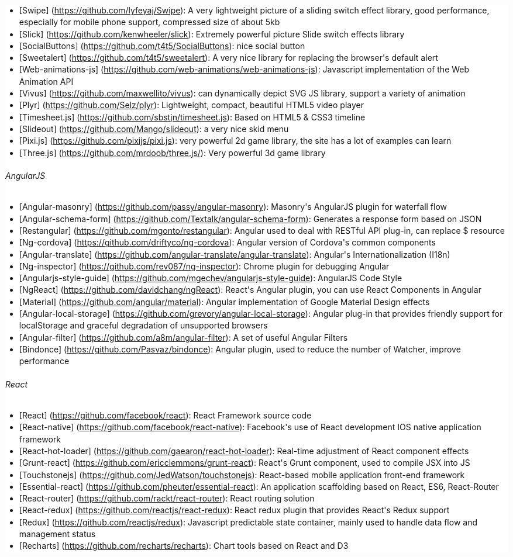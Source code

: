 + [Swipe] (https://github.com/lyfeyaj/Swipe): A very lightweight picture of a sliding switch effect library, good performance, especially for mobile phone support, compressed size of about 5kb
+ [Slick] (https://github.com/kenwheeler/slick): Extremely powerful picture Slide switch effects library
+ [SocialButtons] (https://github.com/t4t5/SocialButtons): nice social button
+ [Sweetalert] (https://github.com/t4t5/sweetalert): A very nice library for replacing the browser's default alert
+ [Web-animations-js] (https://github.com/web-animations/web-animations-js): Javascript implementation of the Web Animation API
+ [Vivus] (https://github.com/maxwellito/vivus): can dynamically depict SVG JS library, support a variety of animation
+ [Plyr] (https://github.com/Selz/plyr): Lightweight, compact, beautiful HTML5 video player
+ [Timesheet.js] (https://github.com/sbstjn/timesheet.js): Based on HTML5 & CSS3 timeline
+ [Slideout] (https://github.com/Mango/slideout): a very nice skid menu
+ [Pixi.js] (https://github.com/pixijs/pixi.js): very powerful 2d game library, the site has a lot of examples can learn
+ [Three.js] (https://github.com/mrdoob/three.js/): Very powerful 3d game library
###### AngularJS

+ [Angular-masonry] (https://github.com/passy/angular-masonry): Masonry's AngularJS plugin for waterfall flow
+ [Angular-schema-form] (https://github.com/Textalk/angular-schema-form): Generates a response form based on JSON
+ [Restangular] (https://github.com/mgonto/restangular): Angular used to deal with RESTful API plug-in, can replace $ resource
+ [Ng-cordova] (https://github.com/driftyco/ng-cordova): Angular version of Cordova's common components
+ [Angular-translate] (https://github.com/angular-translate/angular-translate): Angular's Internationalization (I18n)
+ [Ng-inspector] (https://github.com/rev087/ng-inspector): Chrome plugin for debugging Angular
+ [Angularjs-style-guide] (https://github.com/mgechev/angularjs-style-guide): AngularJS Code Style
+ [NgReact] (https://github.com/davidchang/ngReact): React's Angular plugin, you can use React Components in Angular
+ [Material] (https://github.com/angular/material): Angular implementation of Google Material Design effects
+ [Angular-local-storage] (https://github.com/grevory/angular-local-storage): Angular plug-in that provides friendly support for localStorage and graceful degradation of unsupported browsers
+ [Angular-filter] (https://github.com/a8m/angular-filter): A set of useful Angular Filters
+ [Bindonce] (https://github.com/Pasvaz/bindonce): Angular plugin, used to reduce the number of Watcher, improve performance

###### React

+ [React] (https://github.com/facebook/react): React Framework source code
+ [React-native] (https://github.com/facebook/react-native): Facebook's use of React development IOS native application framework
+ [React-hot-loader] (https://github.com/gaearon/react-hot-loader): Real-time adjustment of React component effects
+ [Grunt-react] (https://github.com/ericclemmons/grunt-react): React's Grunt component, used to compile JSX into JS
+ [Touchstonejs] (https://github.com/JedWatson/touchstonejs): React-based mobile application front-end framework
+ [Essential-react] (https://github.com/pheuter/essential-react): An application scaffolding based on React, ES6, React-Router
+ [React-router] (https://github.com/rackt/react-router): React routing solution
+ [React-redux] (https://github.com/reactjs/react-redux): React redux plugin that provides React's Redux support
+ [Redux] (https://github.com/reactjs/redux): Javascript predictable state container, mainly used to handle data flow and management status
+ [Recharts] (https://github.com/recharts/recharts): Chart tools based on React and D3
